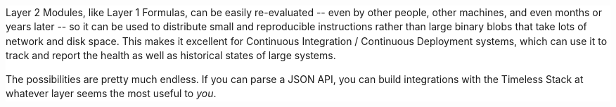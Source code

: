 Layer 2 Modules, like Layer 1 Formulas, can be easily re-evaluated -- even by
other people, other machines, and even months or years later -- so it can be
used to distribute small and reproducible instructions rather than large
binary blobs that take lots of network and disk space.  This makes it excellent
for Continuous Integration / Continuous Deployment systems, which can use it to
track and report the health as well as historical states of large systems.

The possibilities are pretty much endless.  If you can parse a JSON API, you can
build integrations with the Timeless Stack at whatever layer seems the most
useful to *you*.
